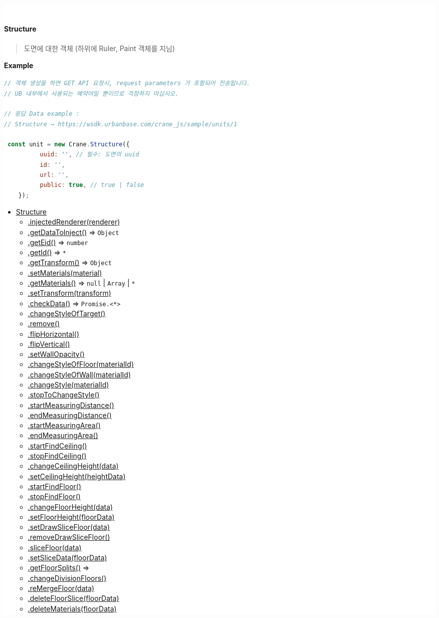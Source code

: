 
<br>

#### Structure
> 도면에 대한 객체 (하위에 Ruler, Paint 객체를 지님)

**Example**  
```javascript
// 객체 생성을 하면 GET API 요청시, request parameters 가 포함되어 전송됩니다.
// UB 내부에서 사용되는 예약어일 뿐이므로 걱정하지 마십시오.

// 응답 Data example :
// Structure → https://wsdk.urbanbase.com/crane_js/sample/units/1

 const unit = new Crane.Structure({
          uuid: '', // 필수: 도면의 uuid
          id: '',
          url: '',
          public: true, // true | false
    });
```

* [Structure](#module_Structure)
    * [.injectedRenderer(renderer)](#module_Structure+injectedRenderer)
    * [.getDataToInject()](#module_Structure+getDataToInject) ⇒ <code>Object</code>
    * [.getEid()](#module_Structure+getEid) ⇒ <code>number</code>
    * [.getId()](#module_Structure+getId) ⇒ <code>\*</code>
    * [.getTransform()](#module_Structure+getTransform) ⇒ <code>Object</code>
    * [.setMaterials(material)](#module_Structure+setMaterials)
    * [.getMaterials()](#module_Structure+getMaterials) ⇒ <code>null</code> \| <code>Array</code> \| <code>\*</code>
    * [.setTransform(transform)](#module_Structure+setTransform)
    * [.checkData()](#module_Structure+checkData) ⇒ <code>Promise.&lt;\*&gt;</code>
    * [.changeStyleOfTarget()](#module_Structure+changeStyleOfTarget)
    * [.remove()](#module_Structure+remove)
    * [.flipHorizontal()](#module_Structure+flipHorizontal)
    * [.flipVertical()](#module_Structure+flipVertical)
    * [.setWallOpacity()](#module_Structure+setWallOpacity)
    * [.changeStyleOfFloor(materialId)](#module_Structure+changeStyleOfFloor)
    * [.changeStyleOfWall(materialId)](#module_Structure+changeStyleOfWall)
    * [.changeStyle(materialId)](#module_Structure+changeStyle)
    * [.stopToChangeStyle()](#module_Structure+stopToChangeStyle)
    * [.startMeasuringDistance()](#module_Structure+startMeasuringDistance)
    * [.endMeasuringDistance()](#module_Structure+endMeasuringDistance)
    * [.startMeasuringArea()](#module_Structure+startMeasuringArea)
    * [.endMeasuringArea()](#module_Structure+endMeasuringArea)
    * [.startFindCeiling()](#module_Structure+startFindCeiling)
    * [.stopFindCeiling()](#module_Structure+stopFindCeiling)
    * [.changeCeilingHeight(data)](#module_Structure+changeCeilingHeight)
    * [.setCeilingHeight(heightData)](#module_Structure+setCeilingHeight)
    * [.startFindFloor()](#module_Structure+startFindFloor)
    * [.stopFindFloor()](#module_Structure+stopFindFloor)
    * [.changeFloorHeight(data)](#module_Structure+changeFloorHeight)
    * [.setFloorHeight(floorData)](#module_Structure+setFloorHeight)
    * [.setDrawSliceFloor(data)](#module_Structure+setDrawSliceFloor)
    * [.removeDrawSliceFloor()](#module_Structure+removeDrawSliceFloor)
    * [.sliceFloor(data)](#module_Structure+sliceFloor)
    * [.setSliceData(floorData)](#module_Structure+setSliceData)
    * [.getFloorSplits()](#module_Structure+getFloorSplits) ⇒
    * [.changeDivisionFloors()](#module_Structure+changeDivisionFloors)
    * [.reMergeFloor(data)](#module_Structure+reMergeFloor)
    * [.deleteFloorSlice(floorData)](#module_Structure+deleteFloorSlice)
    * [.deleteMaterials(floorData)](#module_Structure+deleteMaterials)
